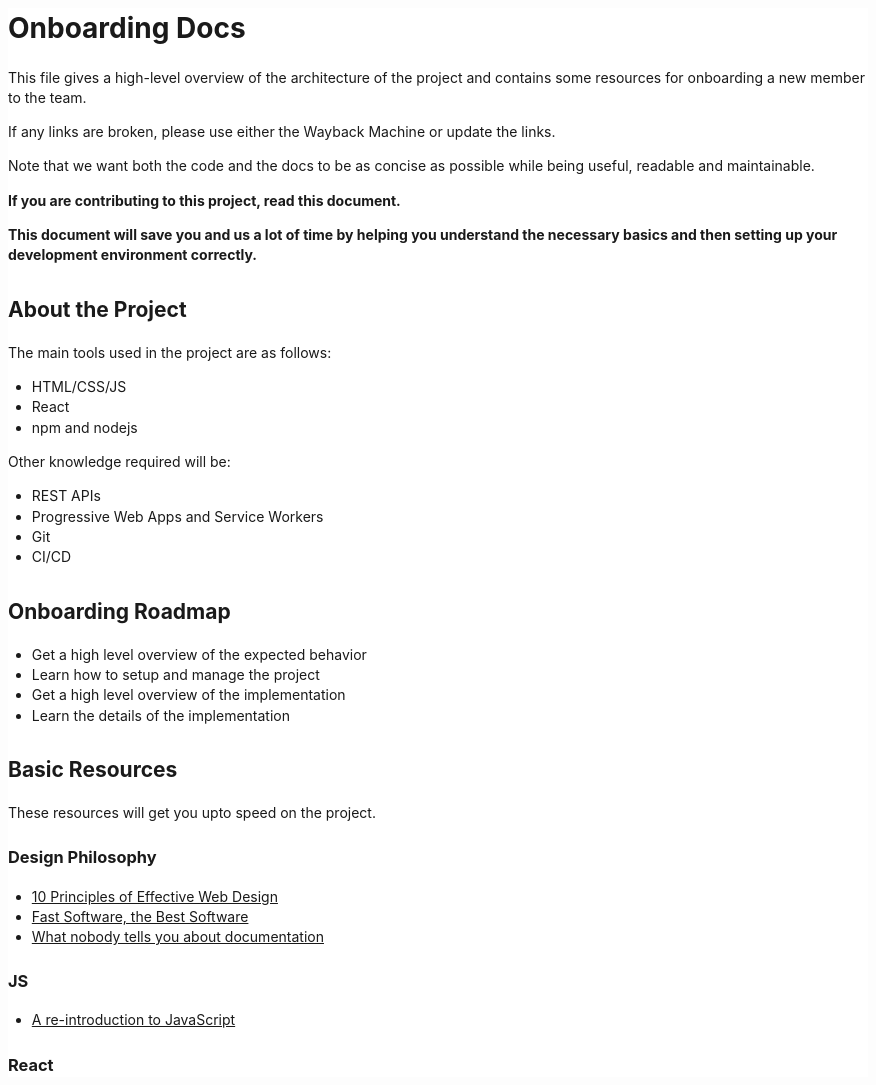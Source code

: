 # Onboarding Docs

This file gives a high-level overview of the architecture of the project and contains some resources for onboarding a new member to the team.

If any links are broken, please use either the Wayback Machine or update the links.

Note that we want both the code and the docs to be as concise as possible while being useful, readable and maintainable.

**If you are contributing to this project, read this document.**

**This document will save you and us a lot of time by helping you understand the necessary basics and then setting up your development environment correctly.**

## About the Project

The main tools used in the project are as follows:

- HTML/CSS/JS
- React
- npm and nodejs

Other knowledge required will be:

- REST APIs
- Progressive Web Apps and Service Workers
- Git
- CI/CD

## Onboarding Roadmap
- Get a high level overview of the expected behavior
- Learn how to setup and manage the project
- Get a high level overview of the implementation
- Learn the details of the implementation

## Basic Resources

These resources will get you upto speed on the project.

### Design Philosophy

- [10 Principles of Effective Web Design](https://www.smashingmagazine.com/2008/01/10-principles-of-effective-web-design/)
- [Fast Software, the Best Software](https://craigmod.com/essays/fast_software/)
- [What nobody tells you about documentation](https://www.divio.com/blog/documentation/)

### JS

- [A re-introduction to JavaScript](https://developer.mozilla.org/en-US/docs/Web/JavaScript/A_re-introduction_to_JavaScript)

### React
